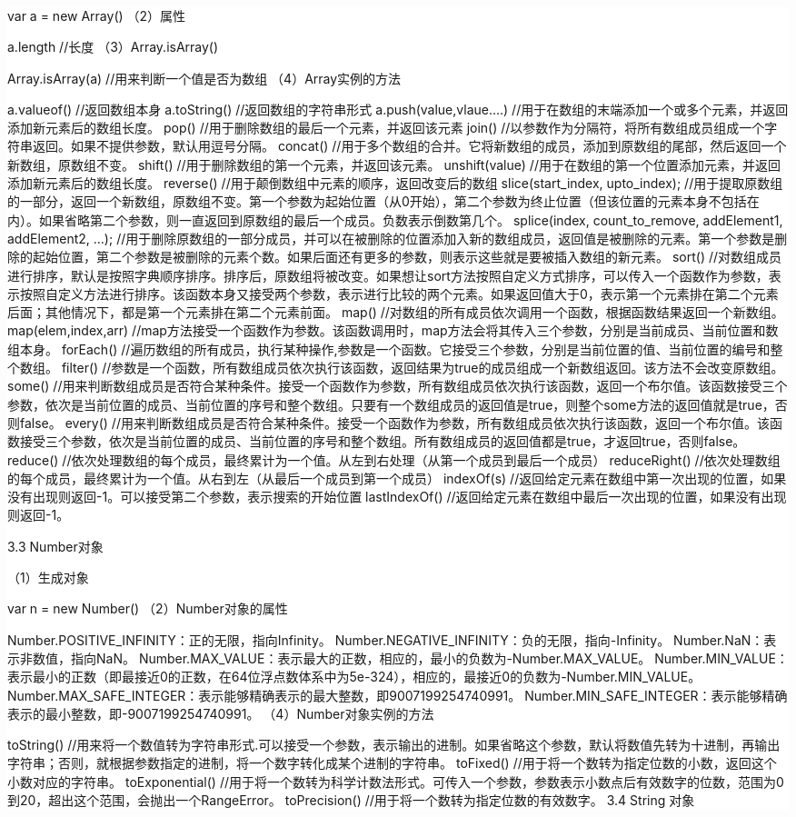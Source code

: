 var a = new Array()
（2）属性

a.length //长度
（3）Array.isArray()

Array.isArray(a) //用来判断一个值是否为数组
（4）Array实例的方法

a.valueof() //返回数组本身
a.toString() //返回数组的字符串形式
a.push(value,vlaue....) //用于在数组的末端添加一个或多个元素，并返回添加新元素后的数组长度。
pop() //用于删除数组的最后一个元素，并返回该元素
join() //以参数作为分隔符，将所有数组成员组成一个字符串返回。如果不提供参数，默认用逗号分隔。
concat() //用于多个数组的合并。它将新数组的成员，添加到原数组的尾部，然后返回一个新数组，原数组不变。
shift() //用于删除数组的第一个元素，并返回该元素。
unshift(value) //用于在数组的第一个位置添加元素，并返回添加新元素后的数组长度。
reverse() //用于颠倒数组中元素的顺序，返回改变后的数组
slice(start_index, upto_index); //用于提取原数组的一部分，返回一个新数组，原数组不变。第一个参数为起始位置（从0开始），第二个参数为终止位置（但该位置的元素本身不包括在内）。如果省略第二个参数，则一直返回到原数组的最后一个成员。负数表示倒数第几个。
splice(index, count_to_remove, addElement1, addElement2, ...); //用于删除原数组的一部分成员，并可以在被删除的位置添加入新的数组成员，返回值是被删除的元素。第一个参数是删除的起始位置，第二个参数是被删除的元素个数。如果后面还有更多的参数，则表示这些就是要被插入数组的新元素。
sort() //对数组成员进行排序，默认是按照字典顺序排序。排序后，原数组将被改变。如果想让sort方法按照自定义方式排序，可以传入一个函数作为参数，表示按照自定义方法进行排序。该函数本身又接受两个参数，表示进行比较的两个元素。如果返回值大于0，表示第一个元素排在第二个元素后面；其他情况下，都是第一个元素排在第二个元素前面。
map() //对数组的所有成员依次调用一个函数，根据函数结果返回一个新数组。
map(elem,index,arr) //map方法接受一个函数作为参数。该函数调用时，map方法会将其传入三个参数，分别是当前成员、当前位置和数组本身。
forEach() //遍历数组的所有成员，执行某种操作,参数是一个函数。它接受三个参数，分别是当前位置的值、当前位置的编号和整个数组。
filter() //参数是一个函数，所有数组成员依次执行该函数，返回结果为true的成员组成一个新数组返回。该方法不会改变原数组。
some() //用来判断数组成员是否符合某种条件。接受一个函数作为参数，所有数组成员依次执行该函数，返回一个布尔值。该函数接受三个参数，依次是当前位置的成员、当前位置的序号和整个数组。只要有一个数组成员的返回值是true，则整个some方法的返回值就是true，否则false。
every() //用来判断数组成员是否符合某种条件。接受一个函数作为参数，所有数组成员依次执行该函数，返回一个布尔值。该函数接受三个参数，依次是当前位置的成员、当前位置的序号和整个数组。所有数组成员的返回值都是true，才返回true，否则false。
reduce() //依次处理数组的每个成员，最终累计为一个值。从左到右处理（从第一个成员到最后一个成员）
reduceRight() //依次处理数组的每个成员，最终累计为一个值。从右到左（从最后一个成员到第一个成员）
indexOf(s) //返回给定元素在数组中第一次出现的位置，如果没有出现则返回-1。可以接受第二个参数，表示搜索的开始位置
lastIndexOf() //返回给定元素在数组中最后一次出现的位置，如果没有出现则返回-1。

3.3 Number对象

（1）生成对象

var n = new Number()
（2）Number对象的属性

Number.POSITIVE_INFINITY：正的无限，指向Infinity。
Number.NEGATIVE_INFINITY：负的无限，指向-Infinity。
Number.NaN：表示非数值，指向NaN。
Number.MAX_VALUE：表示最大的正数，相应的，最小的负数为-Number.MAX_VALUE。
Number.MIN_VALUE：表示最小的正数（即最接近0的正数，在64位浮点数体系中为5e-324），相应的，最接近0的负数为-Number.MIN_VALUE。
Number.MAX_SAFE_INTEGER：表示能够精确表示的最大整数，即9007199254740991。
Number.MIN_SAFE_INTEGER：表示能够精确表示的最小整数，即-9007199254740991。
（4）Number对象实例的方法

toString() //用来将一个数值转为字符串形式.可以接受一个参数，表示输出的进制。如果省略这个参数，默认将数值先转为十进制，再输出字符串；否则，就根据参数指定的进制，将一个数字转化成某个进制的字符串。
toFixed() //用于将一个数转为指定位数的小数，返回这个小数对应的字符串。
toExponential() //用于将一个数转为科学计数法形式。可传入一个参数，参数表示小数点后有效数字的位数，范围为0到20，超出这个范围，会抛出一个RangeError。
toPrecision() //用于将一个数转为指定位数的有效数字。
3.4 String 对象
